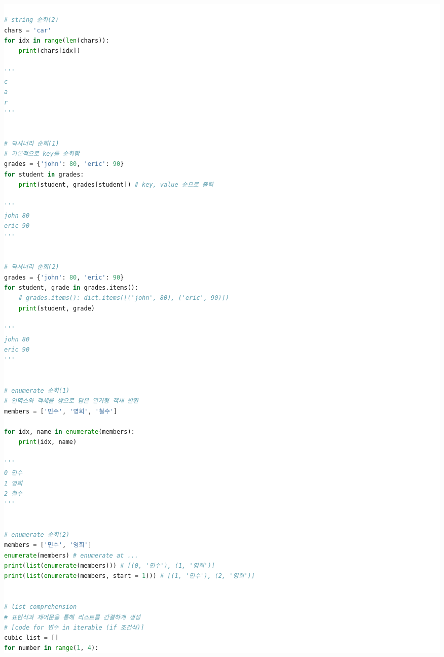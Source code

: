 ```python

# string 순회(2)
chars = 'car'
for idx in range(len(chars)):
    print(chars[idx])

'''
c
a
r
'''


# 딕셔너리 순회(1)
# 기본적으로 key를 순회함
grades = {'john': 80, 'eric': 90}
for student in grades:
    print(student, grades[student]) # key, value 순으로 출력

'''
john 80
eric 90
'''


# 딕셔너리 순회(2)
grades = {'john': 80, 'eric': 90}
for student, grade in grades.items(): 
    # grades.items(): dict.items([('john', 80), ('eric', 90)])
    print(student, grade)

'''
john 80
eric 90
'''


# enumerate 순회(1)
# 인덱스와 객체를 쌍으로 담은 열거형 객체 반환
members = ['민수', '영희', '철수']

for idx, name in enumerate(members):
    print(idx, name)

'''
0 민수
1 영희
2 철수
'''


# enumerate 순회(2)
members = ['민수', '영희']
enumerate(members) # enumerate at ...
print(list(enumerate(members))) # [(0, '민수'), (1, '영희')]
print(list(enumerate(members, start = 1))) # [(1, '민수'), (2, '영희')]


# list comprehension
# 표현식과 제어문을 통해 리스트를 간결하게 생성
# [code for 변수 in iterable (if 조건식)]
cubic_list = []
for number in range(1, 4):
```